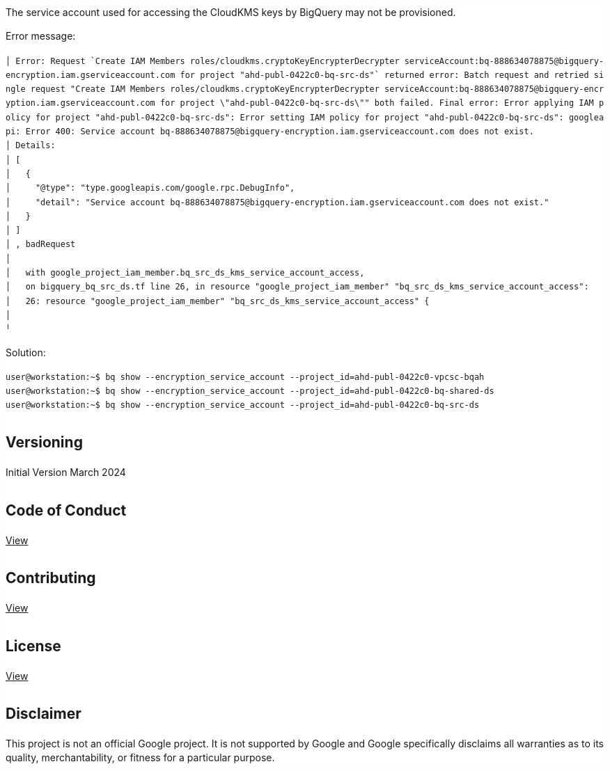 The service account used for accessing the CloudKMS keys by BigQuery may not be provisioned.

Error message:

```
│ Error: Request `Create IAM Members roles/cloudkms.cryptoKeyEncrypterDecrypter serviceAccount:bq-888634078875@bigquery-encryption.iam.gserviceaccount.com for project "ahd-publ-0422c0-bq-src-ds"` returned error: Batch request and retried single request "Create IAM Members roles/cloudkms.cryptoKeyEncrypterDecrypter serviceAccount:bq-888634078875@bigquery-encryption.iam.gserviceaccount.com for project \"ahd-publ-0422c0-bq-src-ds\"" both failed. Final error: Error applying IAM policy for project "ahd-publ-0422c0-bq-src-ds": Error setting IAM policy for project "ahd-publ-0422c0-bq-src-ds": googleapi: Error 400: Service account bq-888634078875@bigquery-encryption.iam.gserviceaccount.com does not exist.
│ Details:
│ [
│   {
│     "@type": "type.googleapis.com/google.rpc.DebugInfo",
│     "detail": "Service account bq-888634078875@bigquery-encryption.iam.gserviceaccount.com does not exist."
│   }
│ ]
│ , badRequest
│ 
│   with google_project_iam_member.bq_src_ds_kms_service_account_access,
│   on bigquery_bq_src_ds.tf line 26, in resource "google_project_iam_member" "bq_src_ds_kms_service_account_access":
│   26: resource "google_project_iam_member" "bq_src_ds_kms_service_account_access" {
│ 
╵
```

Solution:

```
user@workstation:~$ bq show --encryption_service_account --project_id=ahd-publ-0422c0-vpcsc-bqah
user@workstation:~$ bq show --encryption_service_account --project_id=ahd-publ-0422c0-bq-shared-ds
user@workstation:~$ bq show --encryption_service_account --project_id=ahd-publ-0422c0-bq-src-ds
```

<a name="versioning"></a>
## Versioning

Initial Version March 2024

<a name="code-of-conduct"></a>
## Code of Conduct

[View](../docs/code-of-conduct.md)

<a name="contributing"></a>
## Contributing

[View](../docs/contributing.md)

<a name="license"></a>
## License

[View](../LICENSE)

<a name="disclaimer"></a>
## Disclaimer

This project is not an official Google project. It is not supported by
Google and Google specifically disclaims all warranties as to its quality,
merchantability, or fitness for a particular purpose.
